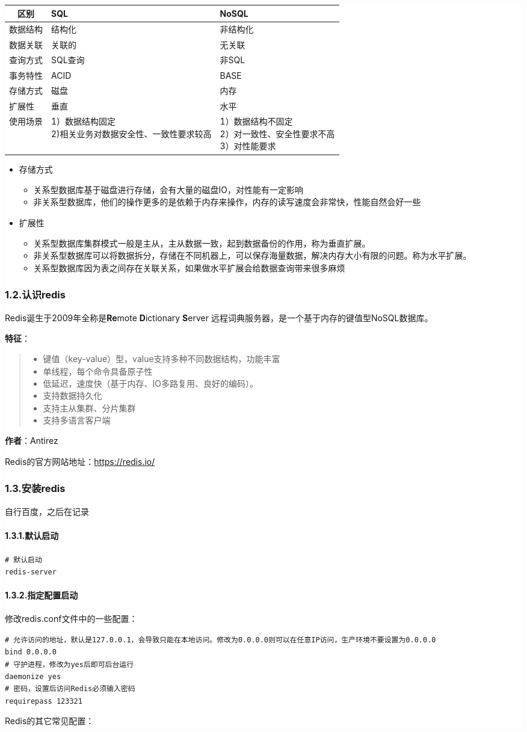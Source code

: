 
|     区别    | SQL  |  NoSQL  |
| --------   | :-----  | :----  |
| 数据结构     | 结构化 |   非结构化    |
| 数据关联        |   关联的   |   无关联   |
| 查询方式    |    SQL查询   |  非SQL  |
| 事务特性        | ACID   |  BASE  |
| 存储方式     | 磁盘 |   内存     |
| 扩展性        |   垂直   |   水平   |
| 使用场景        |    1）数据结构固定 <br>2)相关业务对数据安全性、一致性要求较高    |  1）数据结构不固定<br> 2）对一致性、安全性要求不高 <br>3）对性能要求  |


+ 存储方式
  - 关系型数据库基于磁盘进行存储，会有大量的磁盘IO，对性能有一定影响
  - 非关系型数据库，他们的操作更多的是依赖于内存来操作，内存的读写速度会非常快，性能自然会好一些

+ 扩展性
  - 关系型数据库集群模式一般是主从，主从数据一致，起到数据备份的作用，称为垂直扩展。
  - 非关系型数据库可以将数据拆分，存储在不同机器上，可以保存海量数据，解决内存大小有限的问题。称为水平扩展。
  - 关系型数据库因为表之间存在关联关系，如果做水平扩展会给数据查询带来很多麻烦

### 1.2.认识redis
Redis诞生于2009年全称是**Re**mote  **D**ictionary **S**erver 远程词典服务器，是一个基于内存的键值型NoSQL数据库。

**特征**：

>* 键值（key-value）型，value支持多种不同数据结构，功能丰富
>* 单线程，每个命令具备原子性
>* 低延迟，速度快（基于内存、IO多路复用、良好的编码）。
>* 支持数据持久化
>* 支持主从集群、分片集群
>* 支持多语言客户端

**作者**：Antirez

Redis的官方网站地址：https://redis.io/

### 1.3.安装redis
自行百度，之后在记录
#### 1.3.1.默认启动
```cmd
# 默认启动
redis-server

```
#### 1.3.2.指定配置启动
修改redis.conf文件中的一些配置：

```properties
# 允许访问的地址，默认是127.0.0.1，会导致只能在本地访问。修改为0.0.0.0则可以在任意IP访问，生产环境不要设置为0.0.0.0
bind 0.0.0.0
# 守护进程，修改为yes后即可后台运行
daemonize yes 
# 密码，设置后访问Redis必须输入密码
requirepass 123321
```
Redis的其它常见配置：
